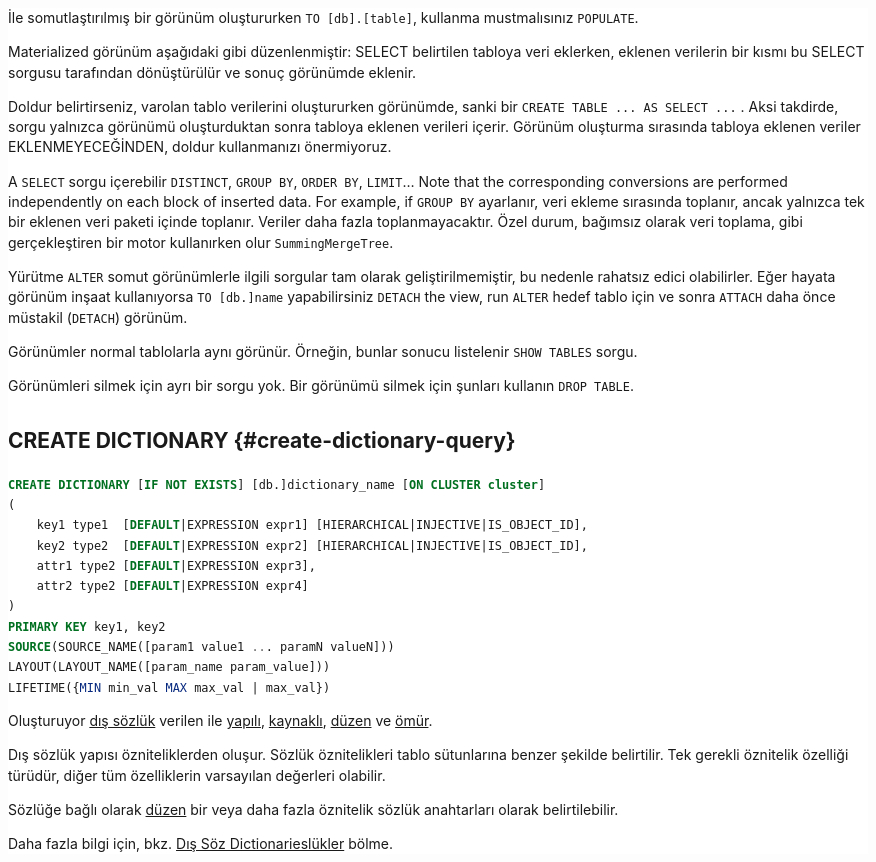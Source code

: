 İle somutlaştırılmış bir görünüm oluştururken `TO [db].[table]`, kullanma mustmalısınız `POPULATE`.

Materialized görünüm aşağıdaki gibi düzenlenmiştir: SELECT belirtilen tabloya veri eklerken, eklenen verilerin bir kısmı bu SELECT sorgusu tarafından dönüştürülür ve sonuç görünümde eklenir.

Doldur belirtirseniz, varolan tablo verilerini oluştururken görünümde, sanki bir `CREATE TABLE ... AS SELECT ...` . Aksi takdirde, sorgu yalnızca görünümü oluşturduktan sonra tabloya eklenen verileri içerir. Görünüm oluşturma sırasında tabloya eklenen veriler EKLENMEYECEĞİNDEN, doldur kullanmanızı önermiyoruz.

A `SELECT` sorgu içerebilir `DISTINCT`, `GROUP BY`, `ORDER BY`, `LIMIT`… Note that the corresponding conversions are performed independently on each block of inserted data. For example, if `GROUP BY` ayarlanır, veri ekleme sırasında toplanır, ancak yalnızca tek bir eklenen veri paketi içinde toplanır. Veriler daha fazla toplanmayacaktır. Özel durum, bağımsız olarak veri toplama, gibi gerçekleştiren bir motor kullanırken olur `SummingMergeTree`.

Yürütme `ALTER` somut görünümlerle ilgili sorgular tam olarak geliştirilmemiştir, bu nedenle rahatsız edici olabilirler. Eğer hayata görünüm inşaat kullanıyorsa `TO [db.]name` yapabilirsiniz `DETACH` the view, run `ALTER` hedef tablo için ve sonra `ATTACH` daha önce müstakil (`DETACH`) görünüm.

Görünümler normal tablolarla aynı görünür. Örneğin, bunlar sonucu listelenir `SHOW TABLES` sorgu.

Görünümleri silmek için ayrı bir sorgu yok. Bir görünümü silmek için şunları kullanın `DROP TABLE`.

## CREATE DICTIONARY {#create-dictionary-query}

``` sql
CREATE DICTIONARY [IF NOT EXISTS] [db.]dictionary_name [ON CLUSTER cluster]
(
    key1 type1  [DEFAULT|EXPRESSION expr1] [HIERARCHICAL|INJECTIVE|IS_OBJECT_ID],
    key2 type2  [DEFAULT|EXPRESSION expr2] [HIERARCHICAL|INJECTIVE|IS_OBJECT_ID],
    attr1 type2 [DEFAULT|EXPRESSION expr3],
    attr2 type2 [DEFAULT|EXPRESSION expr4]
)
PRIMARY KEY key1, key2
SOURCE(SOURCE_NAME([param1 value1 ... paramN valueN]))
LAYOUT(LAYOUT_NAME([param_name param_value]))
LIFETIME({MIN min_val MAX max_val | max_val})
```

Oluşturuyor [dış sözlük](../../sql-reference/dictionaries/external-dictionaries/external-dicts.md) verilen ile [yapılı](../../sql-reference/dictionaries/external-dictionaries/external-dicts-dict-structure.md), [kaynaklı](../../sql-reference/dictionaries/external-dictionaries/external-dicts-dict-sources.md), [düzen](../../sql-reference/dictionaries/external-dictionaries/external-dicts-dict-layout.md) ve [ömür](../../sql-reference/dictionaries/external-dictionaries/external-dicts-dict-lifetime.md).

Dış sözlük yapısı özniteliklerden oluşur. Sözlük öznitelikleri tablo sütunlarına benzer şekilde belirtilir. Tek gerekli öznitelik özelliği türüdür, diğer tüm özelliklerin varsayılan değerleri olabilir.

Sözlüğe bağlı olarak [düzen](../../sql-reference/dictionaries/external-dictionaries/external-dicts-dict-layout.md) bir veya daha fazla öznitelik sözlük anahtarları olarak belirtilebilir.

Daha fazla bilgi için, bkz. [Dış Söz Dictionarieslükler](../dictionaries/external-dictionaries/external-dicts.md) bölme.
